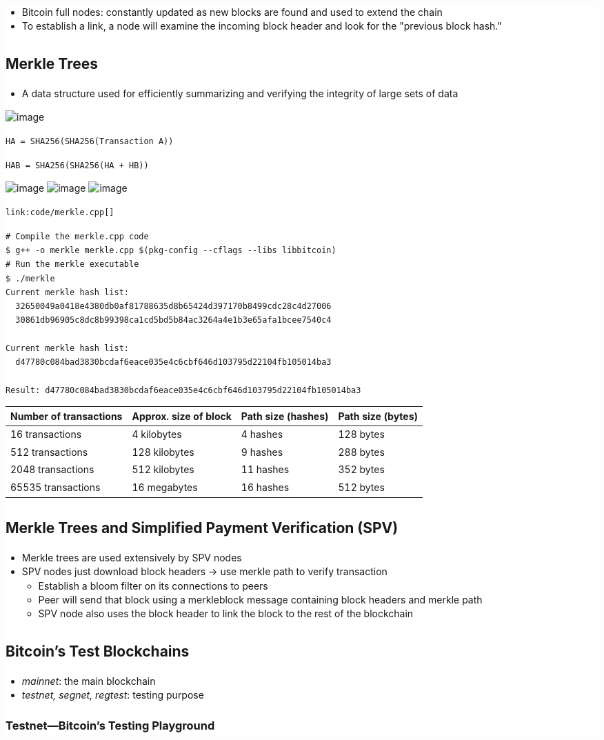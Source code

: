 - Bitcoin full nodes: constantly updated as new blocks are found and used to extend the chain
- To establish a link, a node will examine the incoming block header and look for the "previous block hash."

## **Merkle Trees**
- A data structure used for efficiently summarizing and verifying the integrity of large sets of data

![image](https://github.com/bitcoinbook/bitcoinbook/blob/develop/images/mbc2_0901.png?raw=true)

```
HA = SHA256(SHA256(Transaction A))
```
```
HAB = SHA256(SHA256(HA + HB))
```

![image](https://github.com/bitcoinbook/bitcoinbook/blob/develop/images/mbc2_0902.png?raw=true)
![image](https://raw.githubusercontent.com/bitcoinbook/bitcoinbook/develop/images/mbc2_0904.png)
![image](https://github.com/bitcoinbook/bitcoinbook/blob/develop/images/mbc2_0905.png)

```
link:code/merkle.cpp[]
```
```
# Compile the merkle.cpp code
$ g++ -o merkle merkle.cpp $(pkg-config --cflags --libs libbitcoin)
# Run the merkle executable
$ ./merkle
Current merkle hash list:
  32650049a0418e4380db0af81788635d8b65424d397170b8499cdc28c4d27006
  30861db96905c8dc8b99398ca1cd5bd5b84ac3264a4e1b3e65afa1bcee7540c4

Current merkle hash list:
  d47780c084bad3830bcdaf6eace035e4c6cbf646d103795d22104fb105014ba3

Result: d47780c084bad3830bcdaf6eace035e4c6cbf646d103795d22104fb105014ba3
```
|Number of transactions|Approx. size of block|Path size (hashes)|Path size (bytes)|
|-|-|-|-|
|16 transactions|4 kilobytes|4 hashes|128 bytes|
|512 transactions|128 kilobytes|9 hashes|288 bytes|
|2048 transactions|512 kilobytes|11 hashes|352 bytes|
|65535 transactions|16 megabytes|16 hashes|512 bytes|

## **Merkle Trees and Simplified Payment Verification (SPV)**
- Merkle trees are used extensively by SPV nodes
- SPV nodes just download block headers &#8594; use merkle path to verify transaction
  - Establish a bloom filter on its connections to peers
  - Peer will send that block using a merkleblock message containing block headers and merkle path
  - SPV node also uses the block header to link the block to the rest of the blockchain
## **Bitcoin’s Test Blockchains**
- _mainnet_: the main blockchain
- *testnet, segnet, regtest*: testing purpose
### **Testnet—Bitcoin’s Testing Playground**
